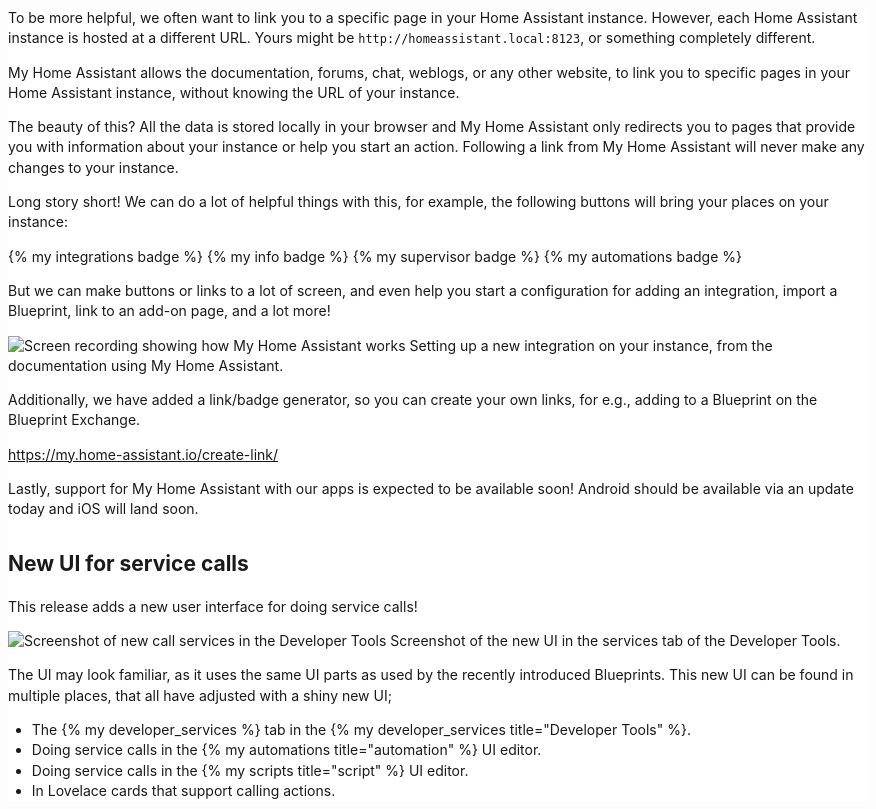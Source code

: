 To be more helpful, we often want to link you to a specific page in your
Home Assistant instance. However, each Home Assistant instance is hosted at a
different URL. Yours might be `http://homeassistant.local:8123`, or something
completely different.

My Home Assistant allows the documentation, forums, chat, weblogs, or any
other website, to link you to specific pages in your Home Assistant instance,
without knowing the URL of your instance.

The beauty of this? All the data is stored locally in your browser
and My Home Assistant only redirects you to pages that provide you with
information about your instance or help you start an action.
Following a link from My Home Assistant will never make any changes
to your instance.

Long story short! We can do a lot of helpful things with this, for example, the
following buttons will bring your places on your instance:

{% my integrations badge %} {% my info badge %} {% my supervisor badge %} {% my automations badge %}

But we can make buttons or links to a lot of screen, and even help you start
a configuration for adding an integration, import a Blueprint, link to an
add-on page, and a lot more!

<p class='img'>
<img src='/images/blog/2021-03/mydemo.gif' alt='Screen recording showing how My Home Assistant works'>
Setting up a new integration on your instance, from the documentation using My Home Assistant.
</p>

Additionally, we have added a link/badge generator, so you can create your
own links, for e.g., adding to a Blueprint on the Blueprint Exchange.

<https://my.home-assistant.io/create-link/>

Lastly, support for My Home Assistant with our apps is expected to be available
soon! Android should be available via an update today and iOS will land soon.

## New UI for service calls

This release adds a new user interface for doing service calls!

<p class='img'>
<img src='/images/blog/2021-03/developer-services.png' alt='Screenshot of new call services in the Developer Tools'>
Screenshot of the new UI in the services tab of the Developer Tools.
</p>

The UI may look familiar, as it uses the same UI parts as used by the recently
introduced Blueprints. This new UI can be found in multiple places, that all
have adjusted with a shiny new UI;

- The {% my developer_services %} tab in the {% my developer_services title="Developer Tools" %}.
- Doing service calls in the {% my automations title="automation" %} UI editor.
- Doing service calls in the {% my scripts title="script" %} UI editor.
- In Lovelace cards that support calling actions.
